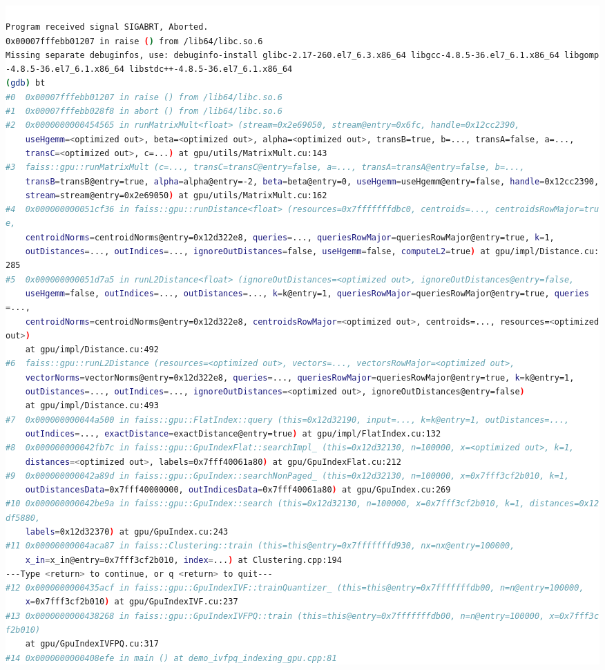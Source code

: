 ```bash

Program received signal SIGABRT, Aborted.
0x00007fffebb01207 in raise () from /lib64/libc.so.6
Missing separate debuginfos, use: debuginfo-install glibc-2.17-260.el7_6.3.x86_64 libgcc-4.8.5-36.el7_6.1.x86_64 libgomp-4.8.5-36.el7_6.1.x86_64 libstdc++-4.8.5-36.el7_6.1.x86_64
(gdb) bt
#0  0x00007fffebb01207 in raise () from /lib64/libc.so.6
#1  0x00007fffebb028f8 in abort () from /lib64/libc.so.6
#2  0x0000000000454565 in runMatrixMult<float> (stream=0x2e69050, stream@entry=0x6fc, handle=0x12cc2390,
    useHgemm=<optimized out>, beta=<optimized out>, alpha=<optimized out>, transB=true, b=..., transA=false, a=...,
    transC=<optimized out>, c=...) at gpu/utils/MatrixMult.cu:143
#3  faiss::gpu::runMatrixMult (c=..., transC=transC@entry=false, a=..., transA=transA@entry=false, b=...,
    transB=transB@entry=true, alpha=alpha@entry=-2, beta=beta@entry=0, useHgemm=useHgemm@entry=false, handle=0x12cc2390,
    stream=stream@entry=0x2e69050) at gpu/utils/MatrixMult.cu:162
#4  0x000000000051cf36 in faiss::gpu::runDistance<float> (resources=0x7fffffffdbc0, centroids=..., centroidsRowMajor=true,
    centroidNorms=centroidNorms@entry=0x12d322e8, queries=..., queriesRowMajor=queriesRowMajor@entry=true, k=1,
    outDistances=..., outIndices=..., ignoreOutDistances=false, useHgemm=false, computeL2=true) at gpu/impl/Distance.cu:285
#5  0x000000000051d7a5 in runL2Distance<float> (ignoreOutDistances=<optimized out>, ignoreOutDistances@entry=false,
    useHgemm=false, outIndices=..., outDistances=..., k=k@entry=1, queriesRowMajor=queriesRowMajor@entry=true, queries=...,
    centroidNorms=centroidNorms@entry=0x12d322e8, centroidsRowMajor=<optimized out>, centroids=..., resources=<optimized out>)
    at gpu/impl/Distance.cu:492
#6  faiss::gpu::runL2Distance (resources=<optimized out>, vectors=..., vectorsRowMajor=<optimized out>,
    vectorNorms=vectorNorms@entry=0x12d322e8, queries=..., queriesRowMajor=queriesRowMajor@entry=true, k=k@entry=1,
    outDistances=..., outIndices=..., ignoreOutDistances=<optimized out>, ignoreOutDistances@entry=false)
    at gpu/impl/Distance.cu:493
#7  0x000000000044a500 in faiss::gpu::FlatIndex::query (this=0x12d32190, input=..., k=k@entry=1, outDistances=...,
    outIndices=..., exactDistance=exactDistance@entry=true) at gpu/impl/FlatIndex.cu:132
#8  0x000000000042fb7c in faiss::gpu::GpuIndexFlat::searchImpl_ (this=0x12d32130, n=100000, x=<optimized out>, k=1,
    distances=<optimized out>, labels=0x7fff40061a80) at gpu/GpuIndexFlat.cu:212
#9  0x000000000042a89d in faiss::gpu::GpuIndex::searchNonPaged_ (this=0x12d32130, n=100000, x=0x7fff3cf2b010, k=1,
    outDistancesData=0x7fff40000000, outIndicesData=0x7fff40061a80) at gpu/GpuIndex.cu:269
#10 0x000000000042be9a in faiss::gpu::GpuIndex::search (this=0x12d32130, n=100000, x=0x7fff3cf2b010, k=1, distances=0x12df5880,
    labels=0x12d32370) at gpu/GpuIndex.cu:243
#11 0x00000000004aca87 in faiss::Clustering::train (this=this@entry=0x7fffffffd930, nx=nx@entry=100000,
    x_in=x_in@entry=0x7fff3cf2b010, index=...) at Clustering.cpp:194
---Type <return> to continue, or q <return> to quit---
#12 0x0000000000435acf in faiss::gpu::GpuIndexIVF::trainQuantizer_ (this=this@entry=0x7fffffffdb00, n=n@entry=100000,
    x=0x7fff3cf2b010) at gpu/GpuIndexIVF.cu:237
#13 0x0000000000438268 in faiss::gpu::GpuIndexIVFPQ::train (this=this@entry=0x7fffffffdb00, n=n@entry=100000, x=0x7fff3cf2b010)
    at gpu/GpuIndexIVFPQ.cu:317
#14 0x0000000000408efe in main () at demo_ivfpq_indexing_gpu.cpp:81


```